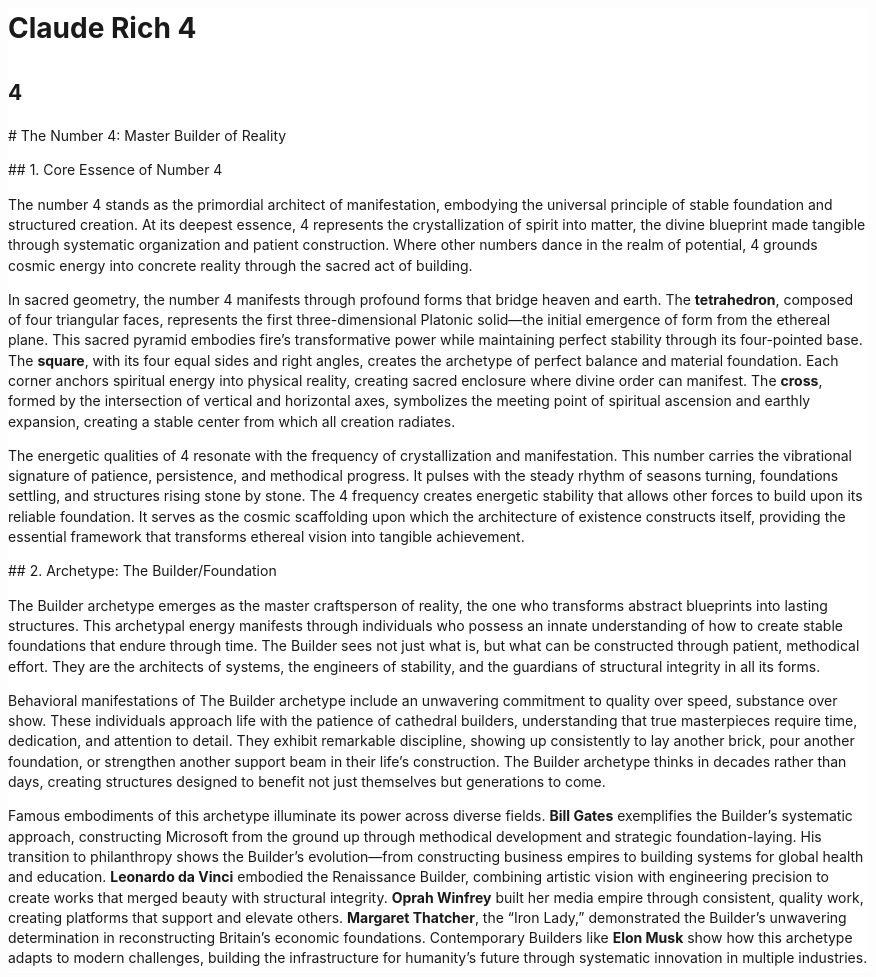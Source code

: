 # Claude Rich 4

## 4

\# The Number 4: Master Builder of Reality

\## 1. Core Essence of Number 4

The number 4 stands as the primordial architect of manifestation, embodying the universal principle of stable foundation and structured creation. At its deepest essence, 4 represents the crystallization of spirit into matter, the divine blueprint made tangible through systematic organization and patient construction. Where other numbers dance in the realm of potential, 4 grounds cosmic energy into concrete reality through the sacred act of building.

In sacred geometry, the number 4 manifests through profound forms that bridge heaven and earth. The **tetrahedron**, composed of four triangular faces, represents the first three-dimensional Platonic solid—the initial emergence of form from the ethereal plane.  This sacred pyramid embodies fire’s transformative power while maintaining perfect stability through its four-pointed base.  The **square**, with its four equal sides and right angles, creates the archetype of perfect balance and material foundation.   Each corner anchors spiritual energy into physical reality, creating sacred enclosure where divine order can manifest.  The **cross**, formed by the intersection of vertical and horizontal axes, symbolizes the meeting point of spiritual ascension and earthly expansion, creating a stable center from which all creation radiates.

The energetic qualities of 4 resonate with the frequency of crystallization and manifestation. This number carries the vibrational signature of patience, persistence, and methodical progress. It pulses with the steady rhythm of seasons turning, foundations settling, and structures rising stone by stone. The 4 frequency creates energetic stability that allows other forces to build upon its reliable foundation. It serves as the cosmic scaffolding upon which the architecture of existence constructs itself, providing the essential framework that transforms ethereal vision into tangible achievement.

\## 2. Archetype: The Builder/Foundation

The Builder archetype emerges as the master craftsperson of reality, the one who transforms abstract blueprints into lasting structures. This archetypal energy manifests through individuals who possess an innate understanding of how to create stable foundations that endure through time.   The Builder sees not just what is, but what can be constructed through patient, methodical effort. They are the architects of systems, the engineers of stability, and the guardians of structural integrity in all its forms.

Behavioral manifestations of The Builder archetype include an unwavering commitment to quality over speed, substance over show. These individuals approach life with the patience of cathedral builders, understanding that true masterpieces require time, dedication, and attention to detail.   They exhibit remarkable discipline, showing up consistently to lay another brick, pour another foundation, or strengthen another support beam in their life’s construction.  The Builder archetype thinks in decades rather than days, creating structures designed to benefit not just themselves but generations to come.

Famous embodiments of this archetype illuminate its power across diverse fields. **Bill Gates** exemplifies the Builder’s systematic approach, constructing Microsoft from the ground up through methodical development and strategic foundation-laying.   His transition to philanthropy shows the Builder’s evolution—from constructing business empires to building systems for global health and education. **Leonardo da Vinci** embodied the Renaissance Builder, combining artistic vision with engineering precision to create works that merged beauty with structural integrity.  **Oprah Winfrey** built her media empire through consistent, quality work, creating platforms that support and elevate others.   **Margaret Thatcher**, the “Iron Lady,” demonstrated the Builder’s unwavering determination in reconstructing Britain’s economic foundations.  Contemporary Builders like **Elon Musk** show how this archetype adapts to modern challenges, building the infrastructure for humanity’s future through systematic innovation in multiple industries.
